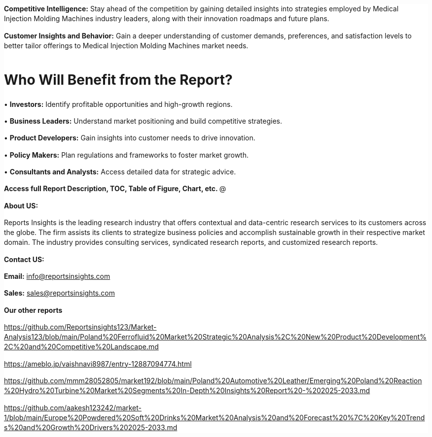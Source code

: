 <strong>Competitive Intelligence:</strong>
Stay ahead of the competition by gaining detailed insights into strategies employed by Medical Injection Molding Machines industry leaders, along with their innovation roadmaps and future plans.

<strong>Customer Insights and Behavior:</strong>
Gain a deeper understanding of customer demands, preferences, and satisfaction levels to better tailor offerings to Medical Injection Molding Machines market needs.

# <strong>Who Will Benefit from the Report?</strong>

• <strong>Investors:</strong> Identify profitable opportunities and high-growth regions.

• <strong>Business Leaders:</strong> Understand market positioning and build competitive strategies.

• <strong>Product Developers:</strong> Gain insights into customer needs to drive innovation.

• <strong>Policy Makers:</strong> Plan regulations and frameworks to foster market growth.

• <strong>Consultants and Analysts:</strong> Access detailed data for strategic advice.
</ul>
<strong>Access full Report Description, TOC, Table of Figure, Chart, etc. </strong>@  <a href= style=color:#0000ff;></a></font>

<strong><strong>About US</strong>:</strong>

Reports Insights is the leading research industry that offers contextual and data-centric research services to its customers across the globe. The firm assists its clients to strategize business policies and accomplish sustainable growth in their respective market domain. The industry provides consulting services, syndicated research reports, and customized research reports.

<strong>Contact US:</strong>

<p class=""""><b>Email:</b> <a href=mailto:info@reportsinsights.com>info@reportsinsights.com</a></p>
<p class=""""><b>Sales:</b> <a href=mailto:sales@reportsinsights.com>sales@reportsinsights.com</a></p>

<strong>Our other reports</strong>

<a href=https://github.com/Reportsinsights123/Market-Analysis123/blob/main/Poland%20Ferrofluid%20Market%20Strategic%20Analysis%2C%20New%20Product%20Development%2C%20and%20Competitive%20Landscape.md>https://github.com/Reportsinsights123/Market-Analysis123/blob/main/Poland%20Ferrofluid%20Market%20Strategic%20Analysis%2C%20New%20Product%20Development%2C%20and%20Competitive%20Landscape.md</a>

<a href=https://ameblo.jp/vaishnavi8987/entry-12887094774.html>https://ameblo.jp/vaishnavi8987/entry-12887094774.html</a>

<a href=https://github.com/mmm28052805/market192/blob/main/Poland%20Automotive%20Leather/Emerging%20Poland%20Reaction%20Hydro%20Turbine%20Market%20Segments%20In-Depth%20Insights%20Report%20-%202025-2033.md>https://github.com/mmm28052805/market192/blob/main/Poland%20Automotive%20Leather/Emerging%20Poland%20Reaction%20Hydro%20Turbine%20Market%20Segments%20In-Depth%20Insights%20Report%20-%202025-2033.md</a>

<a href=https://github.com/aakesh123242/market-1/blob/main/Europe%20Powdered%20Soft%20Drinks%20Market%20Analysis%20and%20Forecast%20%7C%20Key%20Trends%20and%20Growth%20Drivers%202025-2033.md>https://github.com/aakesh123242/market-1/blob/main/Europe%20Powdered%20Soft%20Drinks%20Market%20Analysis%20and%20Forecast%20%7C%20Key%20Trends%20and%20Growth%20Drivers%202025-2033.md</a>
